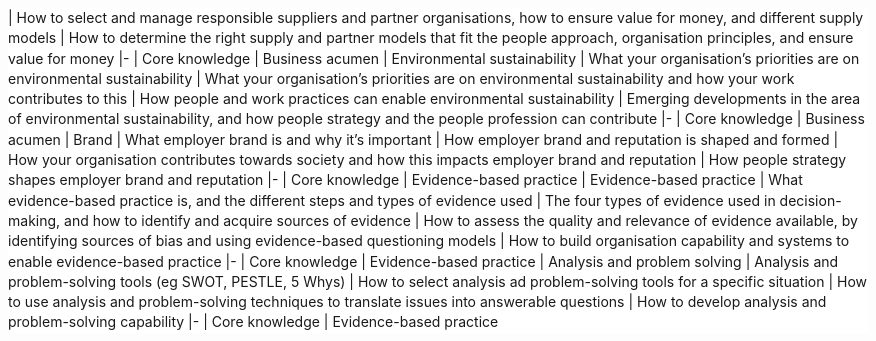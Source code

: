 | How to select and manage responsible suppliers and partner organisations, how to ensure value for money, and different supply models
| How to determine the right supply and partner models that fit the people approach, organisation principles, and ensure value for money
|-
| Core knowledge
| Business acumen
| Environmental sustainability
| What your organisation’s priorities are on environmental sustainability
| What your organisation’s priorities are on environmental sustainability and how your work contributes to this
| How people and work practices can enable environmental sustainability
| Emerging developments in the area of environmental sustainability, and how people strategy and the people profession can contribute
|-
| Core knowledge
| Business acumen
| Brand 
| What employer brand is and why it’s important
| How employer brand and reputation is shaped and formed
| How your organisation contributes towards society and how this impacts employer brand and reputation
| How people strategy shapes employer brand and reputation
|-
| Core knowledge
| Evidence-based practice
| Evidence-based practice
| What evidence-based practice is, and the different steps and types of evidence used
| The four types of evidence used in decision-making, and how to identify and acquire sources of evidence
| How to assess the quality and relevance of evidence available, by identifying sources of bias and using evidence-based questioning models
| How to build organisation capability and systems to enable evidence-based practice
|-
| Core knowledge
| Evidence-based practice
| Analysis and problem solving
| Analysis and problem-solving tools (eg SWOT, PESTLE, 5 Whys)
| How to select analysis ad problem-solving tools for a specific situation
| How to use analysis and problem-solving techniques to translate issues into answerable questions
| How to develop analysis and problem-solving capability
|-
| Core knowledge
| Evidence-based practice